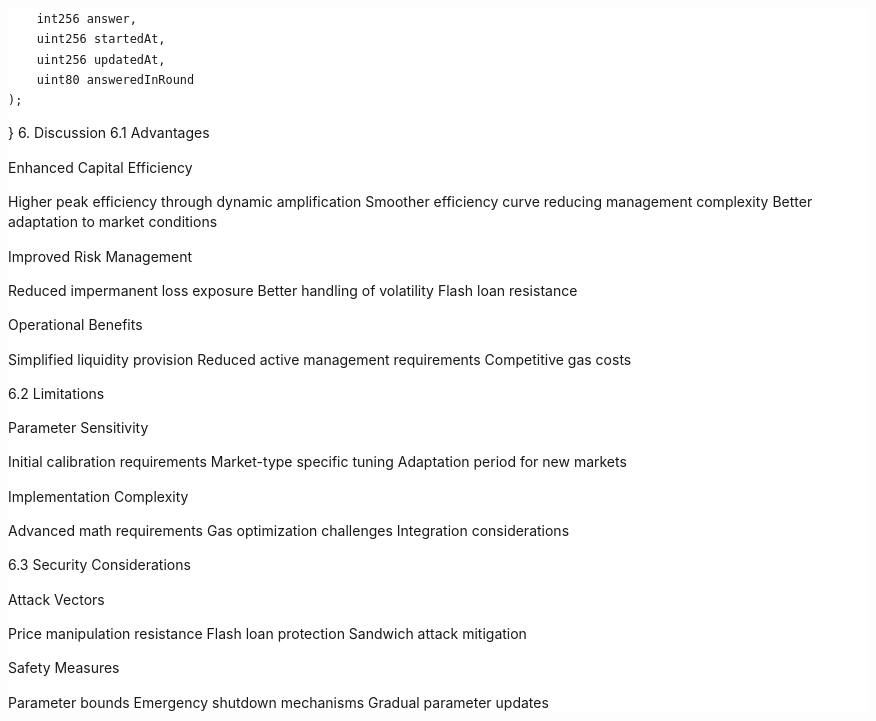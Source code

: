         int256 answer,
        uint256 startedAt,
        uint256 updatedAt,
        uint80 answeredInRound
    );
}
6. Discussion
6.1 Advantages

Enhanced Capital Efficiency

Higher peak efficiency through dynamic amplification
Smoother efficiency curve reducing management complexity
Better adaptation to market conditions


Improved Risk Management

Reduced impermanent loss exposure
Better handling of volatility
Flash loan resistance


Operational Benefits

Simplified liquidity provision
Reduced active management requirements
Competitive gas costs



6.2 Limitations

Parameter Sensitivity

Initial calibration requirements
Market-type specific tuning
Adaptation period for new markets


Implementation Complexity

Advanced math requirements
Gas optimization challenges
Integration considerations



6.3 Security Considerations

Attack Vectors

Price manipulation resistance
Flash loan protection
Sandwich attack mitigation


Safety Measures

Parameter bounds
Emergency shutdown mechanisms
Gradual parameter updates
